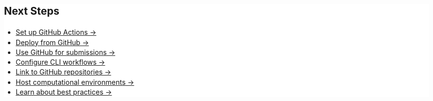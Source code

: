 ## Next Steps

- [Set up GitHub Actions →](../github-actions.md)
- [Deploy from GitHub →](../deploying-myst-from-github.md)
- [Use GitHub for submissions →](../submissions-using-github.md)
- [Configure CLI workflows →](../cli/workflows.md)
- [Link to GitHub repositories →](../authoring/link-data-code.md)
- [Host computational environments →](../Computational/live-compute.md)
- [Learn about best practices →](../Computational/best-practices.md)
